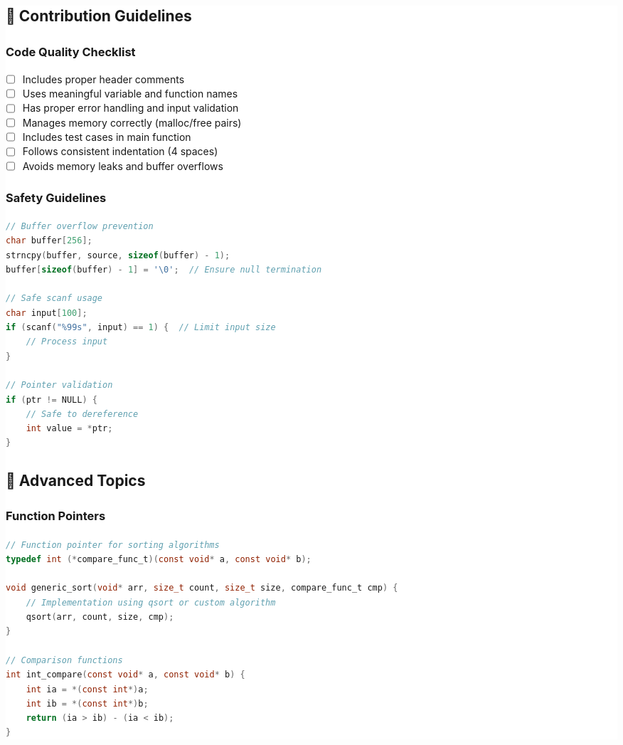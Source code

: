 
## 🎯 Contribution Guidelines

### Code Quality Checklist
- [ ] Includes proper header comments
- [ ] Uses meaningful variable and function names
- [ ] Has proper error handling and input validation
- [ ] Manages memory correctly (malloc/free pairs)
- [ ] Includes test cases in main function
- [ ] Follows consistent indentation (4 spaces)
- [ ] Avoids memory leaks and buffer overflows

### Safety Guidelines
```c
// Buffer overflow prevention
char buffer[256];
strncpy(buffer, source, sizeof(buffer) - 1);
buffer[sizeof(buffer) - 1] = '\0';  // Ensure null termination

// Safe scanf usage
char input[100];
if (scanf("%99s", input) == 1) {  // Limit input size
    // Process input
}

// Pointer validation
if (ptr != NULL) {
    // Safe to dereference
    int value = *ptr;
}
```

## 🚀 Advanced Topics

### Function Pointers
```c
// Function pointer for sorting algorithms
typedef int (*compare_func_t)(const void* a, const void* b);

void generic_sort(void* arr, size_t count, size_t size, compare_func_t cmp) {
    // Implementation using qsort or custom algorithm
    qsort(arr, count, size, cmp);
}

// Comparison functions
int int_compare(const void* a, const void* b) {
    int ia = *(const int*)a;
    int ib = *(const int*)b;
    return (ia > ib) - (ia < ib);
}
```
